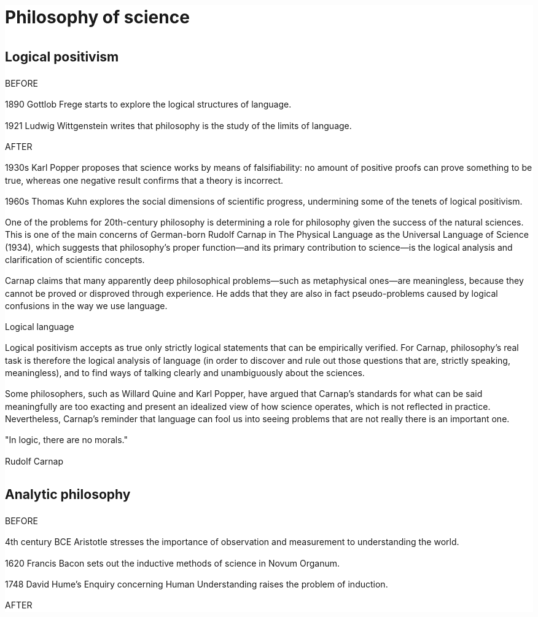 # Philosophy of science

## Logical positivism

BEFORE

1890 Gottlob Frege starts to explore the logical structures of language.

1921 Ludwig Wittgenstein writes that philosophy is the study of the limits of language.

AFTER

1930s Karl Popper proposes that science works by means of falsifiability: no amount of positive proofs can prove something to be true, whereas one negative result confirms that a theory is incorrect.

1960s Thomas Kuhn explores the social dimensions of scientific progress, undermining some of the tenets of logical positivism.

One of the problems for 20th-century philosophy is determining a role for philosophy given the success of the natural sciences. This is one of the main concerns of German-born Rudolf Carnap in The Physical Language as the Universal Language of Science (1934), which suggests that philosophy’s proper function—and its primary contribution to science—is the logical analysis and clarification of scientific concepts.

Carnap claims that many apparently deep philosophical problems—such as metaphysical ones—are meaningless, because they cannot be proved or disproved through experience. He adds that they are also in fact pseudo-problems caused by logical confusions in the way we use language.

Logical language

Logical positivism accepts as true only strictly logical statements that can be empirically verified. For Carnap, philosophy’s real task is therefore the logical analysis of language (in order to discover and rule out those questions that are, strictly speaking, meaningless), and to find ways of talking clearly and unambiguously about the sciences.

Some philosophers, such as Willard Quine and Karl Popper, have argued that Carnap’s standards for what can be said meaningfully are too exacting and present an idealized view of how science operates, which is not reflected in practice. Nevertheless, Carnap’s reminder that language can fool us into seeing problems that are not really there is an important one.

"In logic, there are no morals."

Rudolf Carnap

## Analytic philosophy

BEFORE

4th century BCE Aristotle stresses the importance of observation and measurement to understanding the world.

1620 Francis Bacon sets out the inductive methods of science in Novum Organum.

1748 David Hume’s Enquiry concerning Human Understanding raises the problem of induction.

AFTER
